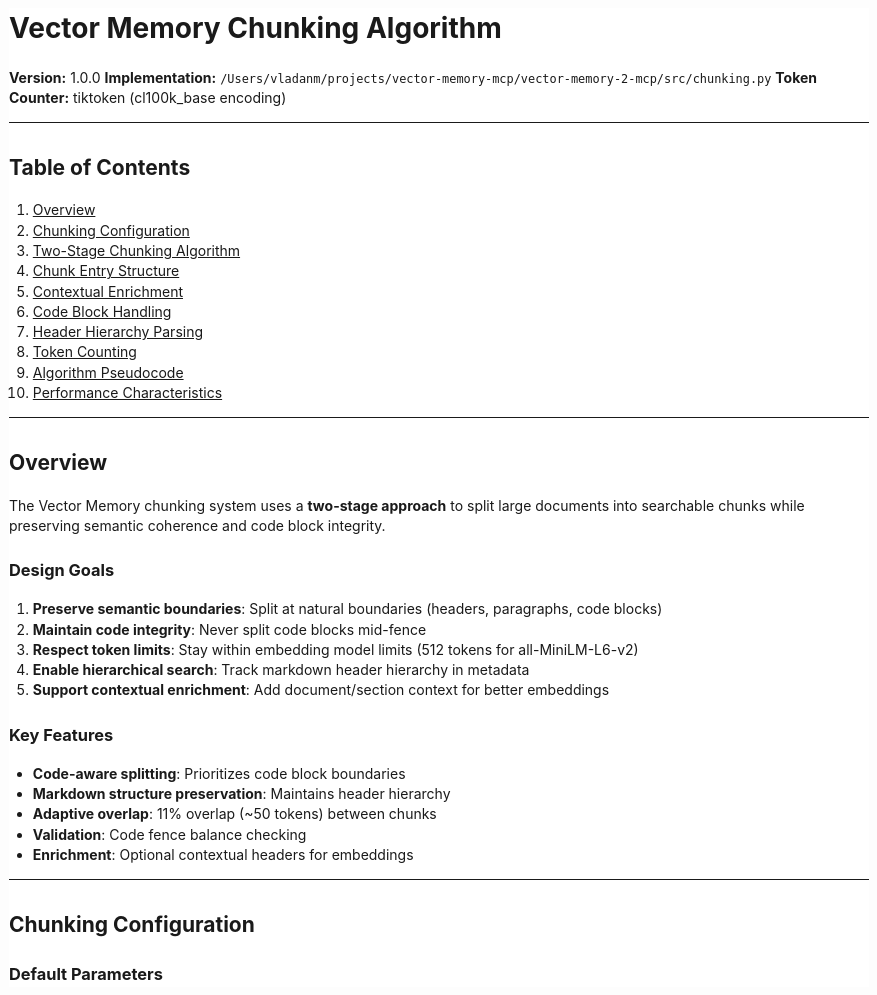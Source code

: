 # Vector Memory Chunking Algorithm

**Version:** 1.0.0
**Implementation:** `/Users/vladanm/projects/vector-memory-mcp/vector-memory-2-mcp/src/chunking.py`
**Token Counter:** tiktoken (cl100k_base encoding)

---

## Table of Contents

1. [Overview](#overview)
2. [Chunking Configuration](#chunking-configuration)
3. [Two-Stage Chunking Algorithm](#two-stage-chunking-algorithm)
4. [Chunk Entry Structure](#chunk-entry-structure)
5. [Contextual Enrichment](#contextual-enrichment)
6. [Code Block Handling](#code-block-handling)
7. [Header Hierarchy Parsing](#header-hierarchy-parsing)
8. [Token Counting](#token-counting)
9. [Algorithm Pseudocode](#algorithm-pseudocode)
10. [Performance Characteristics](#performance-characteristics)

---

## Overview

The Vector Memory chunking system uses a **two-stage approach** to split large documents into searchable chunks while preserving semantic coherence and code block integrity.

### Design Goals

1. **Preserve semantic boundaries**: Split at natural boundaries (headers, paragraphs, code blocks)
2. **Maintain code integrity**: Never split code blocks mid-fence
3. **Respect token limits**: Stay within embedding model limits (512 tokens for all-MiniLM-L6-v2)
4. **Enable hierarchical search**: Track markdown header hierarchy in metadata
5. **Support contextual enrichment**: Add document/section context for better embeddings

### Key Features

- **Code-aware splitting**: Prioritizes code block boundaries
- **Markdown structure preservation**: Maintains header hierarchy
- **Adaptive overlap**: 11% overlap (~50 tokens) between chunks
- **Validation**: Code fence balance checking
- **Enrichment**: Optional contextual headers for embeddings

---

## Chunking Configuration

### Default Parameters
